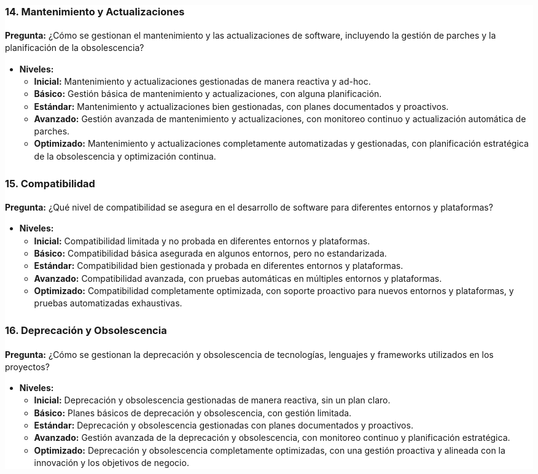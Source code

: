 ### 14. **Mantenimiento y Actualizaciones**
**Pregunta:** ¿Cómo se gestionan el mantenimiento y las actualizaciones de software, incluyendo la gestión de parches y la planificación de la obsolescencia?
   - **Niveles:**
     - **Inicial:** Mantenimiento y actualizaciones gestionadas de manera reactiva y ad-hoc.
     - **Básico:** Gestión básica de mantenimiento y actualizaciones, con alguna planificación.
     - **Estándar:** Mantenimiento y actualizaciones bien gestionadas, con planes documentados y proactivos.
     - **Avanzado:** Gestión avanzada de mantenimiento y actualizaciones, con monitoreo continuo y actualización automática de parches.
     - **Optimizado:** Mantenimiento y actualizaciones completamente automatizadas y gestionadas, con planificación estratégica de la obsolescencia y optimización continua.

### 15. **Compatibilidad**
**Pregunta:** ¿Qué nivel de compatibilidad se asegura en el desarrollo de software para diferentes entornos y plataformas?
   - **Niveles:**
     - **Inicial:** Compatibilidad limitada y no probada en diferentes entornos y plataformas.
     - **Básico:** Compatibilidad básica asegurada en algunos entornos, pero no estandarizada.
     - **Estándar:** Compatibilidad bien gestionada y probada en diferentes entornos y plataformas.
     - **Avanzado:** Compatibilidad avanzada, con pruebas automáticas en múltiples entornos y plataformas.
     - **Optimizado:** Compatibilidad completamente optimizada, con soporte proactivo para nuevos entornos y plataformas, y pruebas automatizadas exhaustivas.

### 16. **Deprecación y Obsolescencia**
**Pregunta:** ¿Cómo se gestionan la deprecación y obsolescencia de tecnologías, lenguajes y frameworks utilizados en los proyectos?
   - **Niveles:**
     - **Inicial:** Deprecación y obsolescencia gestionadas de manera reactiva, sin un plan claro.
     - **Básico:** Planes básicos de deprecación y obsolescencia, con gestión limitada.
     - **Estándar:** Deprecación y obsolescencia gestionadas con planes documentados y proactivos.
     - **Avanzado:** Gestión avanzada de la deprecación y obsolescencia, con monitoreo continuo y planificación estratégica.
     - **Optimizado:** Deprecación y obsolescencia completamente optimizadas, con una gestión proactiva y alineada con la innovación y los objetivos de negocio.
